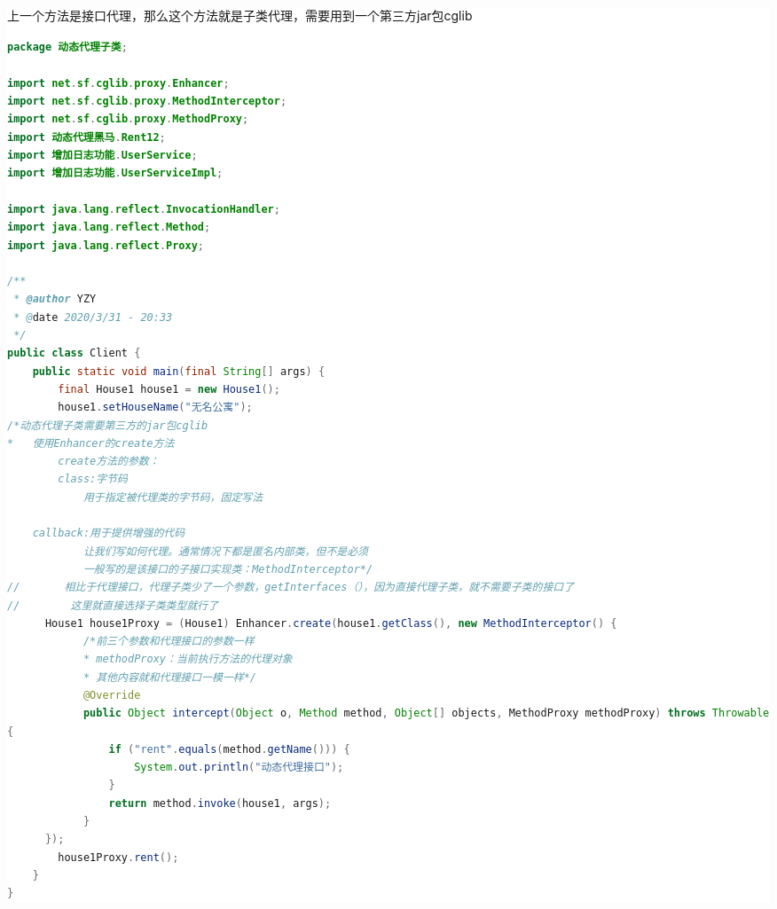 上一个方法是接口代理，那么这个方法就是子类代理，需要用到一个第三方jar包cglib

```java
package 动态代理子类;

import net.sf.cglib.proxy.Enhancer;
import net.sf.cglib.proxy.MethodInterceptor;
import net.sf.cglib.proxy.MethodProxy;
import 动态代理黑马.Rent12;
import 增加日志功能.UserService;
import 增加日志功能.UserServiceImpl;

import java.lang.reflect.InvocationHandler;
import java.lang.reflect.Method;
import java.lang.reflect.Proxy;

/**
 * @author YZY
 * @date 2020/3/31 - 20:33
 */
public class Client {
    public static void main(final String[] args) {
        final House1 house1 = new House1();
        house1.setHouseName("无名公寓");
/*动态代理子类需要第三方的jar包cglib
*   使用Enhancer的create方法
        create方法的参数：
        class:字节码
            用于指定被代理类的字节码，固定写法

    callback:用于提供增强的代码
            让我们写如何代理。通常情况下都是匿名内部类，但不是必须
            一般写的是该接口的子接口实现类：MethodInterceptor*/
//       相比于代理接口，代理子类少了一个参数，getInterfaces（），因为直接代理子类，就不需要子类的接口了
//        这里就直接选择子类类型就行了
      House1 house1Proxy = (House1) Enhancer.create(house1.getClass(), new MethodInterceptor() {
            /*前三个参数和代理接口的参数一样
            * methodProxy：当前执行方法的代理对象
            * 其他内容就和代理接口一模一样*/
            @Override
            public Object intercept(Object o, Method method, Object[] objects, MethodProxy methodProxy) throws Throwable {
                if ("rent".equals(method.getName())) {
                    System.out.println("动态代理接口");
                }
                return method.invoke(house1, args);
            }
      });
        house1Proxy.rent();
    }
}

```
